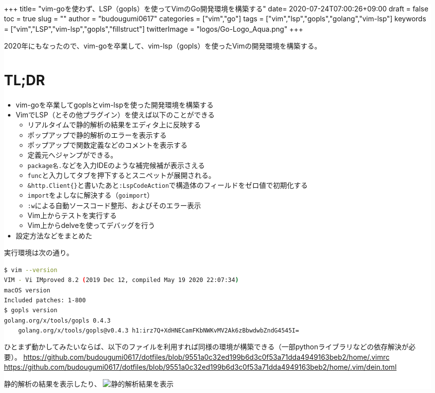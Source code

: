 +++
title= "vim-goを使わず、LSP（gopls）を使ってVimのGo開発環境を構築する"
date= 2020-07-24T07:00:26+09:00
draft = false
toc = true
slug = ""
author = "budougumi0617"
categories = ["vim","go"]
tags = ["vim","lsp","gopls","golang","vim-lsp"]
keywords = ["vim","LSP","vim-lsp","gopls","fillstruct"]
twitterImage = "logos/Go-Logo_Aqua.png"
+++

2020年にもなったので、vim-goを卒業して、vim-lsp（gopls）を使ったVimの開発環境を構築する。



# TL;DR
- vim-goを卒業してgoplsとvim-lspを使った開発環境を構築する
- VimでLSP（とその他プラグイン）を使えば以下のことができる
    - リアルタイムで静的解析の結果をエディタ上に反映する
    - ポップアップで静的解析のエラーを表示する
    - ポップアップで関数定義などのコメントを表示する
    - 定義元へジャンプができる。
    - `package名.`などを入力IDEのような補完候補が表示さえる
    - `func`と入力してタブを押下するとスニペットが展開される。
    - `&http.Client{}`と書いたあと`:LspCodeAction`で構造体のフィールドをゼロ値で初期化する
    - `import`をよしなに解決する（`goimport`）
    - `:w`による自動ソースコード整形、およびそのエラー表示
    - Vim上からテストを実行する
    - Vim上からdelveを使ってデバッグを行う
- 設定方法などをまとめた

実行環境は次の通り。

```bash
$ vim --version
VIM - Vi IMproved 8.2 (2019 Dec 12, compiled May 19 2020 22:07:34)
macOS version
Included patches: 1-800
$ gopls version
golang.org/x/tools/gopls 0.4.3
    golang.org/x/tools/gopls@v0.4.3 h1:irz7Q+XdHNECamFKbNWKvMV2Ak6zBbwdwbZndG4545I=
```

ひとまず動かしてみたいならば、以下のファイルを利用すれば同様の環境が構築できる（一部pythonライブラリなどの依存解決が必要）。
https://github.com/budougumi0617/dotfiles/blob/9551a0c32ed199b6d3c0f53a71dda4949163beb2/home/.vimrc
https://github.com/budougumi0617/dotfiles/blob/9551a0c32ed199b6d3c0f53a71dda4949163beb2/home/.vim/dein.toml

静的解析の結果を表示したり、
![静的解析結果を表示](/2020/07/24_show_warnings.png)


[gorilla0513]: https://twitter.com/gorilla0513